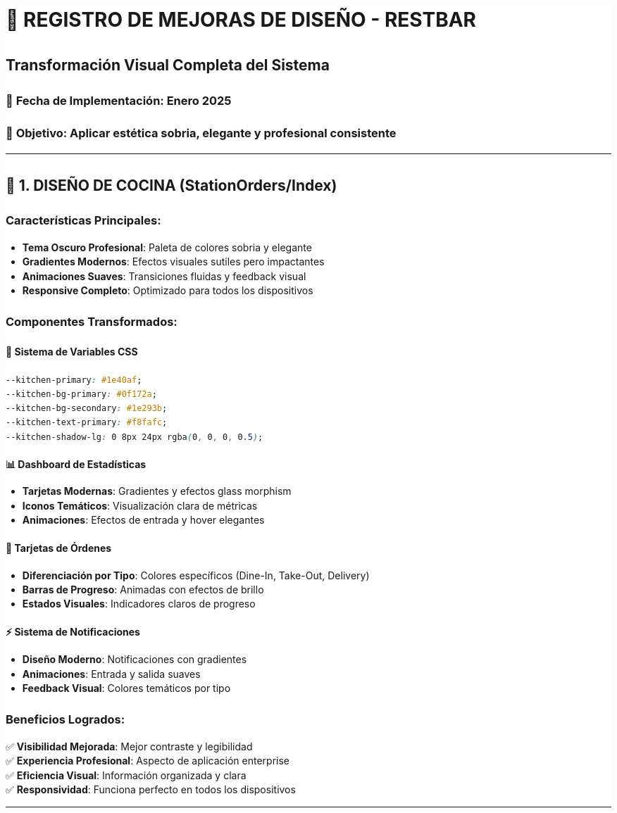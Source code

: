 # 🎨 REGISTRO DE MEJORAS DE DISEÑO - RESTBAR
## Transformación Visual Completa del Sistema

### 📅 **Fecha de Implementación:** Enero 2025
### 🎯 **Objetivo:** Aplicar estética sobria, elegante y profesional consistente

---

## 🍳 **1. DISEÑO DE COCINA (StationOrders/Index)**

### **Características Principales:**
- **Tema Oscuro Profesional**: Paleta de colores sobria y elegante
- **Gradientes Modernos**: Efectos visuales sutiles pero impactantes
- **Animaciones Suaves**: Transiciones fluidas y feedback visual
- **Responsive Completo**: Optimizado para todos los dispositivos

### **Componentes Transformados:**

#### **🎨 Sistema de Variables CSS**
```css
--kitchen-primary: #1e40af;
--kitchen-bg-primary: #0f172a;
--kitchen-bg-secondary: #1e293b;
--kitchen-text-primary: #f8fafc;
--kitchen-shadow-lg: 0 8px 24px rgba(0, 0, 0, 0.5);
```

#### **📊 Dashboard de Estadísticas**
- **Tarjetas Modernas**: Gradientes y efectos glass morphism
- **Iconos Temáticos**: Visualización clara de métricas
- **Animaciones**: Efectos de entrada y hover elegantes

#### **🎯 Tarjetas de Órdenes**
- **Diferenciación por Tipo**: Colores específicos (Dine-In, Take-Out, Delivery)
- **Barras de Progreso**: Animadas con efectos de brillo
- **Estados Visuales**: Indicadores claros de progreso

#### **⚡ Sistema de Notificaciones**
- **Diseño Moderno**: Notificaciones con gradientes
- **Animaciones**: Entrada y salida suaves
- **Feedback Visual**: Colores temáticos por tipo

### **Beneficios Logrados:**
✅ **Visibilidad Mejorada**: Mejor contraste y legibilidad  
✅ **Experiencia Profesional**: Aspecto de aplicación enterprise  
✅ **Eficiencia Visual**: Información organizada y clara  
✅ **Responsividad**: Funciona perfecto en todos los dispositivos  

---